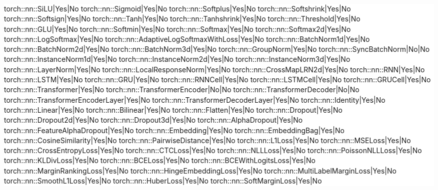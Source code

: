 torch::nn::SiLU|Yes|No
torch::nn::Sigmoid|Yes|No
torch::nn::Softplus|Yes|No
torch::nn::Softshrink|Yes|No
torch::nn::Softsign|Yes|No
torch::nn::Tanh|Yes|No
torch::nn::Tanhshrink|Yes|No
torch::nn::Threshold|Yes|No
torch::nn::GLU|Yes|No
torch::nn::Softmin|Yes|No
torch::nn::Softmax|Yes|No
torch::nn::Softmax2d|Yes|No
torch::nn::LogSoftmax|Yes|No
torch::nn::AdaptiveLogSoftmaxWithLoss|Yes|No
torch::nn::BatchNorm1d|Yes|No
torch::nn::BatchNorm2d|Yes|No
torch::nn::BatchNorm3d|Yes|No
torch::nn::GroupNorm|Yes|No
torch::nn::SyncBatchNorm|No|No
torch::nn::InstanceNorm1d|Yes|No
torch::nn::InstanceNorm2d|Yes|No
torch::nn::InstanceNorm3d|Yes|No
torch::nn::LayerNorm|Yes|No
torch::nn::LocalResponseNorm|Yes|No
torch::nn::CrossMapLRN2d|Yes|No
torch::nn::RNN|Yes|No
torch::nn::LSTM|Yes|No
torch::nn::GRU|Yes|No
torch::nn::RNNCell|Yes|No
torch::nn::LSTMCell|Yes|No
torch::nn::GRUCell|Yes|No
torch::nn::Transformer|Yes|No
torch::nn::TransformerEncoder|No|No
torch::nn::TransformerDecoder|No|No
torch::nn::TransformerEncoderLayer|Yes|No
torch::nn::TransformerDecoderLayer|Yes|No
torch::nn::Identity|Yes|No
torch::nn::Linear|Yes|No
torch::nn::Bilinear|Yes|No
torch::nn::Flatten|Yes|No
torch::nn::Dropout|Yes|No
torch::nn::Dropout2d|Yes|No
torch::nn::Dropout3d|Yes|No
torch::nn::AlphaDropout|Yes|No
torch::nn::FeatureAlphaDropout|Yes|No
torch::nn::Embedding|Yes|No
torch::nn::EmbeddingBag|Yes|No
torch::nn::CosineSimilarity|Yes|No
torch::nn::PairwiseDistance|Yes|No
torch::nn::L1Loss|Yes|No
torch::nn::MSELoss|Yes|No
torch::nn::CrossEntropyLoss|Yes|No
torch::nn::CTCLoss|Yes|No
torch::nn::NLLLoss|Yes|No
torch::nn::PoissonNLLLoss|Yes|No
torch::nn::KLDivLoss|Yes|No
torch::nn::BCELoss|Yes|No
torch::nn::BCEWithLogitsLoss|Yes|No
torch::nn::MarginRankingLoss|Yes|No
torch::nn::HingeEmbeddingLoss|Yes|No
torch::nn::MultiLabelMarginLoss|Yes|No
torch::nn::SmoothL1Loss|Yes|No
torch::nn::HuberLoss|Yes|No
torch::nn::SoftMarginLoss|Yes|No